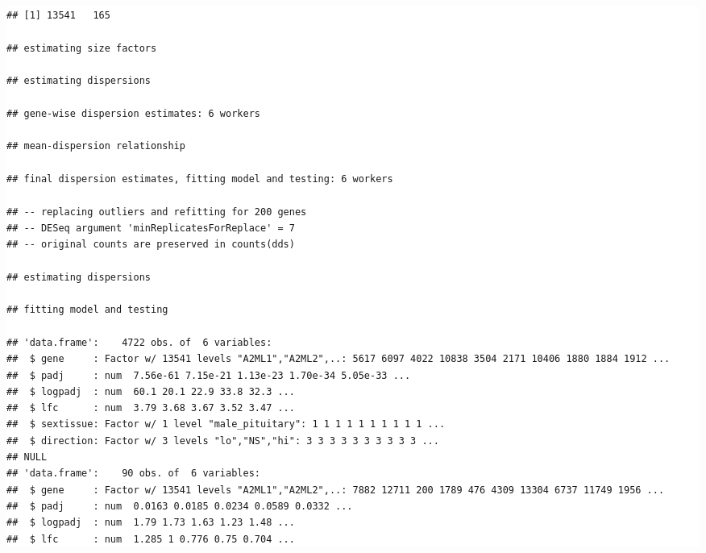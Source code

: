     ## [1] 13541   165

    ## estimating size factors

    ## estimating dispersions

    ## gene-wise dispersion estimates: 6 workers

    ## mean-dispersion relationship

    ## final dispersion estimates, fitting model and testing: 6 workers

    ## -- replacing outliers and refitting for 200 genes
    ## -- DESeq argument 'minReplicatesForReplace' = 7 
    ## -- original counts are preserved in counts(dds)

    ## estimating dispersions

    ## fitting model and testing

    ## 'data.frame':    4722 obs. of  6 variables:
    ##  $ gene     : Factor w/ 13541 levels "A2ML1","A2ML2",..: 5617 6097 4022 10838 3504 2171 10406 1880 1884 1912 ...
    ##  $ padj     : num  7.56e-61 7.15e-21 1.13e-23 1.70e-34 5.05e-33 ...
    ##  $ logpadj  : num  60.1 20.1 22.9 33.8 32.3 ...
    ##  $ lfc      : num  3.79 3.68 3.67 3.52 3.47 ...
    ##  $ sextissue: Factor w/ 1 level "male_pituitary": 1 1 1 1 1 1 1 1 1 1 ...
    ##  $ direction: Factor w/ 3 levels "lo","NS","hi": 3 3 3 3 3 3 3 3 3 3 ...
    ## NULL
    ## 'data.frame':    90 obs. of  6 variables:
    ##  $ gene     : Factor w/ 13541 levels "A2ML1","A2ML2",..: 7882 12711 200 1789 476 4309 13304 6737 11749 1956 ...
    ##  $ padj     : num  0.0163 0.0185 0.0234 0.0589 0.0332 ...
    ##  $ logpadj  : num  1.79 1.73 1.63 1.23 1.48 ...
    ##  $ lfc      : num  1.285 1 0.776 0.75 0.704 ...